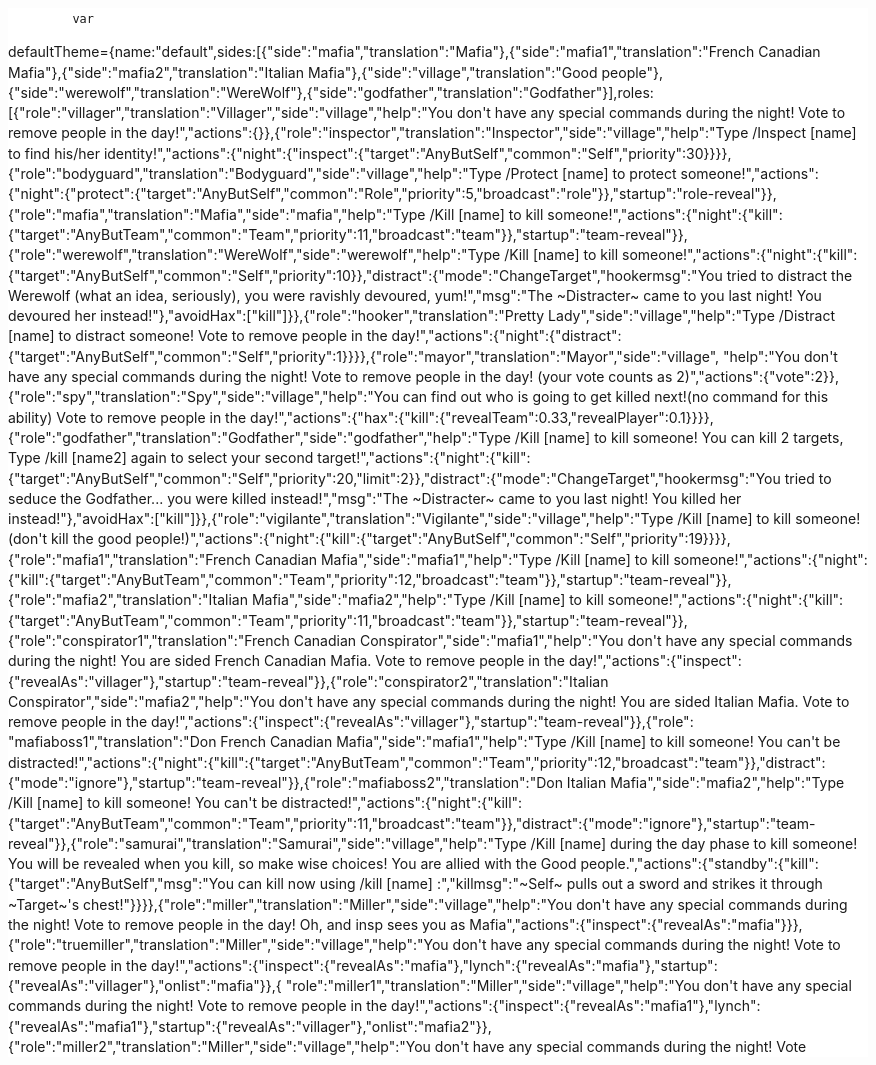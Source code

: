              var
defaultTheme={name:"default",sides:[{"side":"mafia","translation":"Mafia"},{"side":"mafia1","translation":"French Canadian Mafia"},{"side":"mafia2","translation":"Italian Mafia"},{"side":"village","translation":"Good people"},{"side":"werewolf","translation":"WereWolf"},{"side":"godfather","translation":"Godfather"}],roles:[{"role":"villager","translation":"Villager","side":"village","help":"You don't have any special commands during the night! Vote to remove people in the day!","actions":{}},{"role":"inspector","translation":"Inspector","side":"village","help":"Type /Inspect [name] to find his/her identity!","actions":{"night":{"inspect":{"target":"AnyButSelf","common":"Self","priority":30}}}},{"role":"bodyguard","translation":"Bodyguard","side":"village","help":"Type /Protect [name] to protect someone!","actions":{"night":{"protect":{"target":"AnyButSelf","common":"Role","priority":5,"broadcast":"role"}},"startup":"role-reveal"}},{"role":"mafia","translation":"Mafia","side":"mafia","help":"Type /Kill [name] to kill someone!","actions":{"night":{"kill":{"target":"AnyButTeam","common":"Team","priority":11,"broadcast":"team"}},"startup":"team-reveal"}},{"role":"werewolf","translation":"WereWolf","side":"werewolf","help":"Type /Kill [name] to kill someone!","actions":{"night":{"kill":{"target":"AnyButSelf","common":"Self","priority":10}},"distract":{"mode":"ChangeTarget","hookermsg":"You tried to distract the Werewolf (what an idea, seriously), you were ravishly devoured, yum!","msg":"The ~Distracter~ came to you last night! You devoured her instead!"},"avoidHax":["kill"]}},{"role":"hooker","translation":"Pretty Lady","side":"village","help":"Type /Distract [name] to distract someone! Vote to remove people in the day!","actions":{"night":{"distract":{"target":"AnyButSelf","common":"Self","priority":1}}}},{"role":"mayor","translation":"Mayor","side":"village", "help":"You don't have any special commands during the night! Vote to remove people in the day! (your vote counts as 2)","actions":{"vote":2}},{"role":"spy","translation":"Spy","side":"village","help":"You can find out who is going to get killed next!(no command for this ability) Vote to remove people in the day!","actions":{"hax":{"kill":{"revealTeam":0.33,"revealPlayer":0.1}}}},{"role":"godfather","translation":"Godfather","side":"godfather","help":"Type /Kill [name] to kill someone! You can kill 2 targets, Type /kill [name2] again to select your second target!","actions":{"night":{"kill":{"target":"AnyButSelf","common":"Self","priority":20,"limit":2}},"distract":{"mode":"ChangeTarget","hookermsg":"You tried to seduce the Godfather... you were killed instead!","msg":"The ~Distracter~ came to you last night! You killed her instead!"},"avoidHax":["kill"]}},{"role":"vigilante","translation":"Vigilante","side":"village","help":"Type /Kill [name] to kill someone!(don't kill the good people!)","actions":{"night":{"kill":{"target":"AnyButSelf","common":"Self","priority":19}}}},{"role":"mafia1","translation":"French Canadian Mafia","side":"mafia1","help":"Type /Kill [name] to kill someone!","actions":{"night":{"kill":{"target":"AnyButTeam","common":"Team","priority":12,"broadcast":"team"}},"startup":"team-reveal"}},{"role":"mafia2","translation":"Italian Mafia","side":"mafia2","help":"Type /Kill [name] to kill someone!","actions":{"night":{"kill":{"target":"AnyButTeam","common":"Team","priority":11,"broadcast":"team"}},"startup":"team-reveal"}},{"role":"conspirator1","translation":"French Canadian Conspirator","side":"mafia1","help":"You don't have any special commands during the night! You are sided French Canadian Mafia. Vote to remove people in the day!","actions":{"inspect":{"revealAs":"villager"},"startup":"team-reveal"}},{"role":"conspirator2","translation":"Italian Conspirator","side":"mafia2","help":"You don't have any special commands during the night! You are sided Italian Mafia. Vote to remove people in the day!","actions":{"inspect":{"revealAs":"villager"},"startup":"team-reveal"}},{"role": "mafiaboss1","translation":"Don French Canadian Mafia","side":"mafia1","help":"Type /Kill [name] to kill someone! You can't be distracted!","actions":{"night":{"kill":{"target":"AnyButTeam","common":"Team","priority":12,"broadcast":"team"}},"distract":{"mode":"ignore"},"startup":"team-reveal"}},{"role":"mafiaboss2","translation":"Don Italian Mafia","side":"mafia2","help":"Type /Kill [name] to kill someone! You can't be distracted!","actions":{"night":{"kill":{"target":"AnyButTeam","common":"Team","priority":11,"broadcast":"team"}},"distract":{"mode":"ignore"},"startup":"team-reveal"}},{"role":"samurai","translation":"Samurai","side":"village","help":"Type /Kill [name] during the day phase to kill someone! You will be revealed when you kill, so make wise choices! You are allied with the Good people.","actions":{"standby":{"kill":{"target":"AnyButSelf","msg":"You can kill now using /kill [name] :","killmsg":"~Self~ pulls out a sword and strikes it through ~Target~'s chest!"}}}},{"role":"miller","translation":"Miller","side":"village","help":"You don't have any special commands during the night! Vote to remove people in the day! Oh, and insp sees you as Mafia","actions":{"inspect":{"revealAs":"mafia"}}},{"role":"truemiller","translation":"Miller","side":"village","help":"You don't have any special commands during the night! Vote to remove people in the day!","actions":{"inspect":{"revealAs":"mafia"},"lynch":{"revealAs":"mafia"},"startup":{"revealAs":"villager"},"onlist":"mafia"}},{ "role":"miller1","translation":"Miller","side":"village","help":"You don't have any special commands during the night! Vote to remove people in the day!","actions":{"inspect":{"revealAs":"mafia1"},"lynch":{"revealAs":"mafia1"},"startup":{"revealAs":"villager"},"onlist":"mafia2"}},{"role":"miller2","translation":"Miller","side":"village","help":"You don't have any special commands during the night! Vote